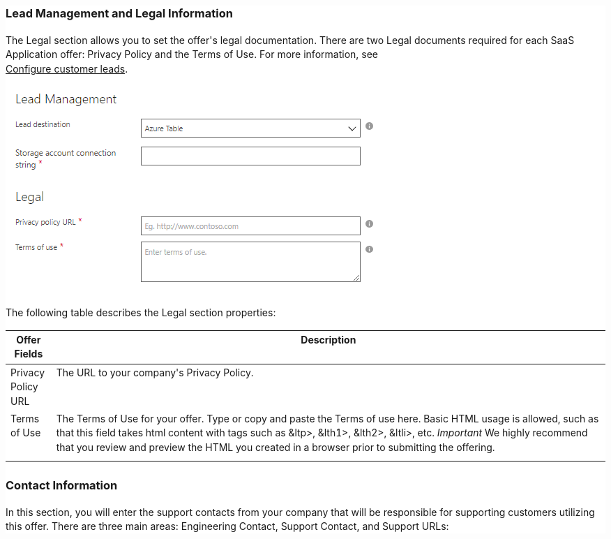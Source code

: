 ### Lead Management and Legal Information

The Legal section allows you to set the offer's legal documentation.
There are two Legal documents required for each SaaS Application offer:
Privacy Policy and the Terms of Use. For more information, see  
[Configure customer leads](./cloud-partner-portal-get-customer-leads.md).

![SaaS offer marketing legal info](media/cpp-creating-saas-offers/saas-new-offer-legal-info.png)

The following table describes the Legal section properties:

| **Offer Fields**   | **Description**                                                                                 |
|--------------------| ----------------------------------------------------------------------------------------------- |
| Privacy Policy URL | The URL to your company's Privacy Policy.                                                       |
| Terms of Use       | The Terms of Use for your offer. Type or copy and paste the Terms of use here. Basic HTML usage is allowed, such as that this field takes html content with tags such as &ltp\>, &lth1\>, &lth2\>, &ltli\>, etc. *Important* We highly recommend that you review and preview the HTML you created in a browser prior to submitting the offering. |
|  |  |


### Contact Information

In this section, you will enter the support contacts from your company
that will be responsible for supporting customers utilizing this offer.
There are three main areas: Engineering Contact, Support Contact, and
Support URLs:
